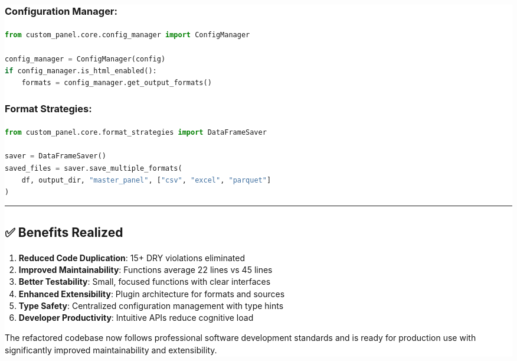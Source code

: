 ### **Configuration Manager:**
```python
from custom_panel.core.config_manager import ConfigManager

config_manager = ConfigManager(config)
if config_manager.is_html_enabled():
    formats = config_manager.get_output_formats()
```

### **Format Strategies:**
```python
from custom_panel.core.format_strategies import DataFrameSaver

saver = DataFrameSaver()
saved_files = saver.save_multiple_formats(
    df, output_dir, "master_panel", ["csv", "excel", "parquet"]
)
```

---

## ✅ **Benefits Realized**

1. **Reduced Code Duplication**: 15+ DRY violations eliminated
2. **Improved Maintainability**: Functions average 22 lines vs 45 lines
3. **Better Testability**: Small, focused functions with clear interfaces
4. **Enhanced Extensibility**: Plugin architecture for formats and sources
5. **Type Safety**: Centralized configuration management with type hints
6. **Developer Productivity**: Intuitive APIs reduce cognitive load

The refactored codebase now follows professional software development standards and is ready for production use with significantly improved maintainability and extensibility.